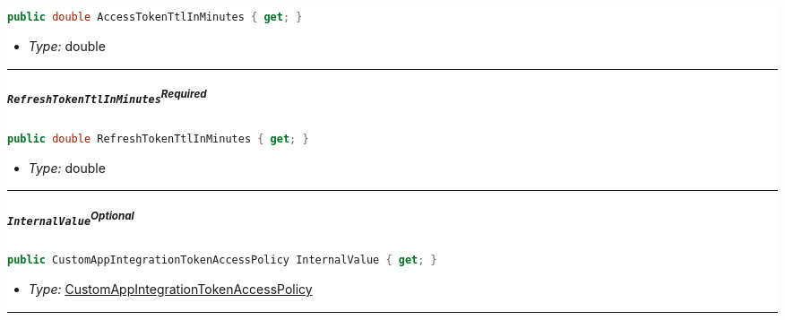 ```csharp
public double AccessTokenTtlInMinutes { get; }
```

- *Type:* double

---

##### `RefreshTokenTtlInMinutes`<sup>Required</sup> <a name="RefreshTokenTtlInMinutes" id="@cdktf/provider-databricks.customAppIntegration.CustomAppIntegrationTokenAccessPolicyOutputReference.property.refreshTokenTtlInMinutes"></a>

```csharp
public double RefreshTokenTtlInMinutes { get; }
```

- *Type:* double

---

##### `InternalValue`<sup>Optional</sup> <a name="InternalValue" id="@cdktf/provider-databricks.customAppIntegration.CustomAppIntegrationTokenAccessPolicyOutputReference.property.internalValue"></a>

```csharp
public CustomAppIntegrationTokenAccessPolicy InternalValue { get; }
```

- *Type:* <a href="#@cdktf/provider-databricks.customAppIntegration.CustomAppIntegrationTokenAccessPolicy">CustomAppIntegrationTokenAccessPolicy</a>

---



